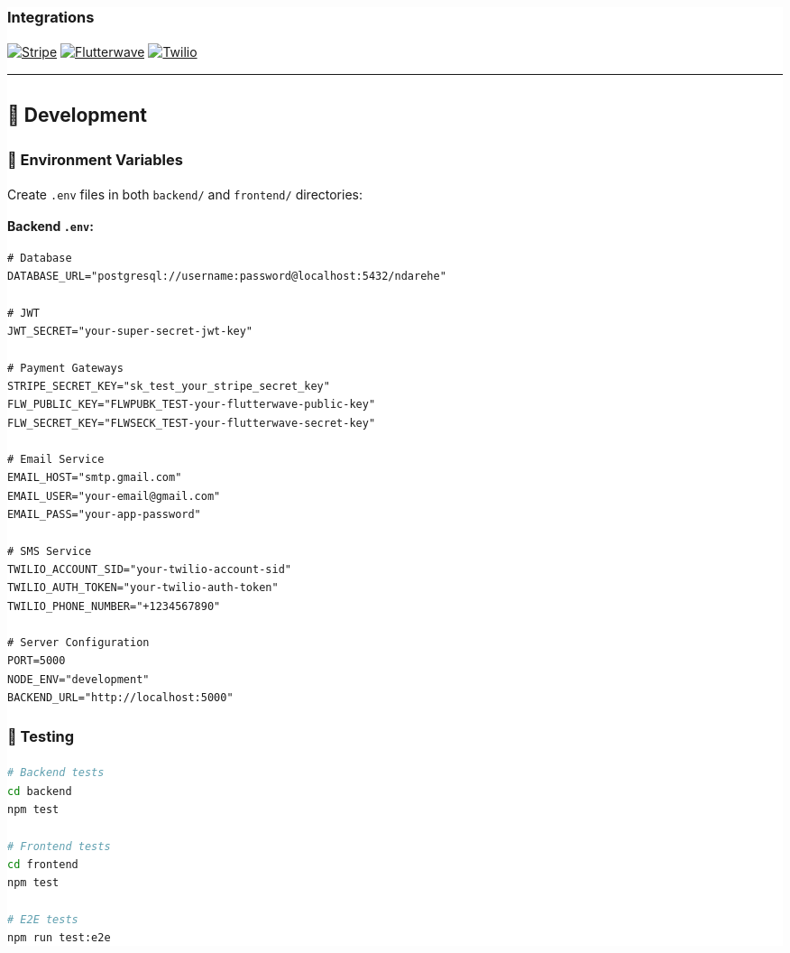 ### Integrations
[![Stripe](https://img.shields.io/badge/Stripe-008CDD?style=for-the-badge&logo=stripe&logoColor=white)](https://stripe.com)
[![Flutterwave](https://img.shields.io/badge/Flutterwave-F5A623?style=for-the-badge&logo=flutterwave&logoColor=white)](https://flutterwave.com)
[![Twilio](https://img.shields.io/badge/Twilio-F22F46?style=for-the-badge&logo=twilio&logoColor=white)](https://twilio.com)

</div>

---

## 🔧 Development

### 📝 Environment Variables

Create `.env` files in both `backend/` and `frontend/` directories:

**Backend `.env`:**
```env
# Database
DATABASE_URL="postgresql://username:password@localhost:5432/ndarehe"

# JWT
JWT_SECRET="your-super-secret-jwt-key"

# Payment Gateways
STRIPE_SECRET_KEY="sk_test_your_stripe_secret_key"
FLW_PUBLIC_KEY="FLWPUBK_TEST-your-flutterwave-public-key"
FLW_SECRET_KEY="FLWSECK_TEST-your-flutterwave-secret-key"

# Email Service
EMAIL_HOST="smtp.gmail.com"
EMAIL_USER="your-email@gmail.com"
EMAIL_PASS="your-app-password"

# SMS Service
TWILIO_ACCOUNT_SID="your-twilio-account-sid"
TWILIO_AUTH_TOKEN="your-twilio-auth-token"
TWILIO_PHONE_NUMBER="+1234567890"

# Server Configuration
PORT=5000
NODE_ENV="development"
BACKEND_URL="http://localhost:5000"
```

### 🧪 Testing

```bash
# Backend tests
cd backend
npm test

# Frontend tests
cd frontend
npm test

# E2E tests
npm run test:e2e
```
